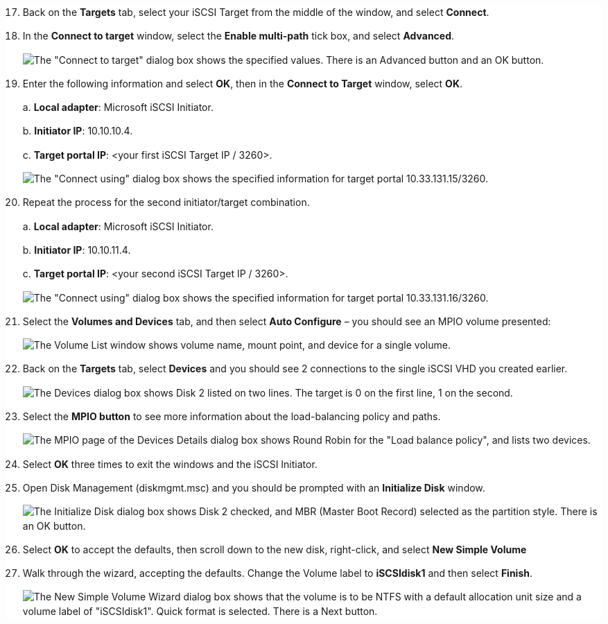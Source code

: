 17. Back on the **Targets** tab, select your iSCSI Target from the middle of the window, and select **Connect**.

18. In the **Connect to target** window, select the **Enable multi-path** tick box, and select **Advanced**.

    ![The "Connect to target" dialog box shows the specified values. There is an Advanced button and an OK button.](./media/azure-stack-network-howto-extend-datacenter/image19.png)

19. Enter the following information and select **OK**, then in the **Connect to Target** window, select **OK**.

    a.  **Local adapter**: Microsoft iSCSI Initiator.

    b.  **Initiator IP**: 10.10.10.4.

    c.  **Target portal IP**: \<your first iSCSI Target IP / 3260>.

    ![The "Connect using" dialog box shows the specified information for target portal 10.33.131.15/3260.](./media/azure-stack-network-howto-extend-datacenter/image20.png)

1.  Repeat the process for the second initiator/target combination.

    a. **Local adapter**: Microsoft iSCSI Initiator.

    b.  **Initiator IP**: 10.10.11.4.

    c.  **Target portal IP**: \<your second iSCSI Target IP / 3260>.

    ![The "Connect using" dialog box shows the specified information for target portal 10.33.131.16/3260.](./media/azure-stack-network-howto-extend-datacenter/image21.png)

2.  Select the **Volumes and Devices** tab, and then select **Auto Configure** – you should see an MPIO volume presented:

    ![The Volume List window shows volume name, mount point, and device for a single volume.](./media/azure-stack-network-howto-extend-datacenter/image22.png)

3.  Back on the **Targets** tab, select **Devices** and you should see 2 connections to the single iSCSI VHD you created earlier.

    ![The Devices dialog box shows Disk 2 listed on two lines. The target is 0 on the first line, 1 on the second.](./media/azure-stack-network-howto-extend-datacenter/image23.png)

4.  Select the **MPIO button** to see more information about the load-balancing policy and paths.

    ![The MPIO page of the Devices Details dialog box shows Round Robin for the "Load balance policy", and lists two devices.](./media/azure-stack-network-howto-extend-datacenter/image24.png)

5.  Select **OK** three times to exit the windows and the iSCSI Initiator.

6.  Open Disk Management (diskmgmt.msc) and you should be prompted with an **Initialize Disk** window.

    ![The Initialize Disk dialog box shows Disk 2 checked, and MBR (Master Boot Record) selected as the partition style. There is an OK button.](./media/azure-stack-network-howto-extend-datacenter/image25.png)

7.  Select **OK** to accept the defaults, then scroll down to the new disk, right-click, and select **New Simple Volume**

8.  Walk through the wizard, accepting the defaults. Change the Volume label to **iSCSIdisk1** and then select **Finish**.

    ![The New Simple Volume Wizard dialog box shows that the volume is to be NTFS with a default allocation unit size and a volume label of "iSCSIdisk1". Quick format is selected. There is a Next button.](./media/azure-stack-network-howto-extend-datacenter/image26.png)
